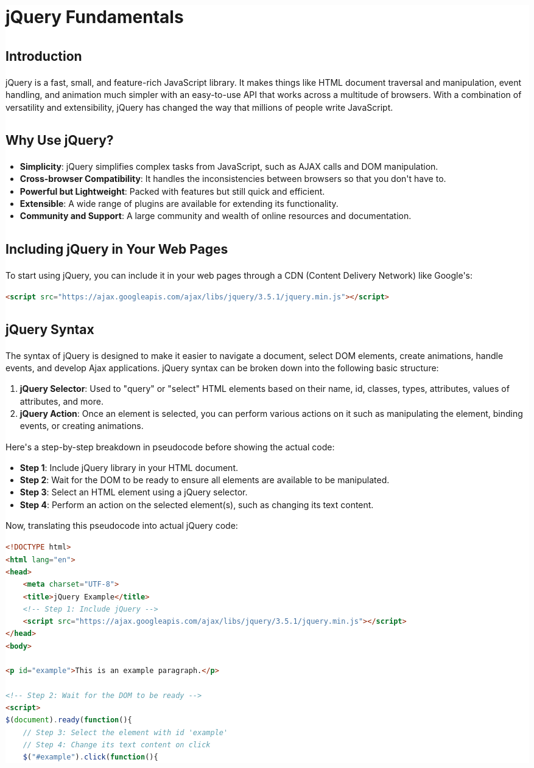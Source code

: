 # jQuery Fundamentals
## Introduction
jQuery is a fast, small, and feature-rich JavaScript library. It makes things like HTML document traversal and manipulation, event handling, and animation much simpler with an easy-to-use API that works across a multitude of browsers. With a combination of versatility and extensibility, jQuery has changed the way that millions of people write JavaScript.

## Why Use jQuery?

- **Simplicity**: jQuery simplifies complex tasks from JavaScript, such as AJAX calls and DOM manipulation.
- **Cross-browser Compatibility**: It handles the inconsistencies between browsers so that you don't have to.
- **Powerful but Lightweight**: Packed with features but still quick and efficient.
- **Extensible**: A wide range of plugins are available for extending its functionality.
- **Community and Support**: A large community and wealth of online resources and documentation.

## Including jQuery in Your Web Pages

To start using jQuery, you can include it in your web pages through a CDN (Content Delivery Network) like Google's:

```html
<script src="https://ajax.googleapis.com/ajax/libs/jquery/3.5.1/jquery.min.js"></script>
```
## jQuery Syntax
The syntax of jQuery is designed to make it easier to navigate a document, select DOM elements, create animations, handle events, and develop Ajax applications. jQuery syntax can be broken down into the following basic structure:

1. **jQuery Selector**: Used to "query" or "select" HTML elements based on their name, id, classes, types, attributes, values of attributes, and more.
2. **jQuery Action**: Once an element is selected, you can perform various actions on it such as manipulating the element, binding events, or creating animations.

Here's a step-by-step breakdown in pseudocode before showing the actual code:

- **Step 1**: Include jQuery library in your HTML document.
- **Step 2**: Wait for the DOM to be ready to ensure all elements are available to be manipulated.
- **Step 3**: Select an HTML element using a jQuery selector.
- **Step 4**: Perform an action on the selected element(s), such as changing its text content.

Now, translating this pseudocode into actual jQuery code:

```html
<!DOCTYPE html>
<html lang="en">
<head>
    <meta charset="UTF-8">
    <title>jQuery Example</title>
    <!-- Step 1: Include jQuery -->
    <script src="https://ajax.googleapis.com/ajax/libs/jquery/3.5.1/jquery.min.js"></script>
</head>
<body>

<p id="example">This is an example paragraph.</p>

<!-- Step 2: Wait for the DOM to be ready -->
<script>
$(document).ready(function(){
    // Step 3: Select the element with id 'example'
    // Step 4: Change its text content on click
    $("#example").click(function(){
```